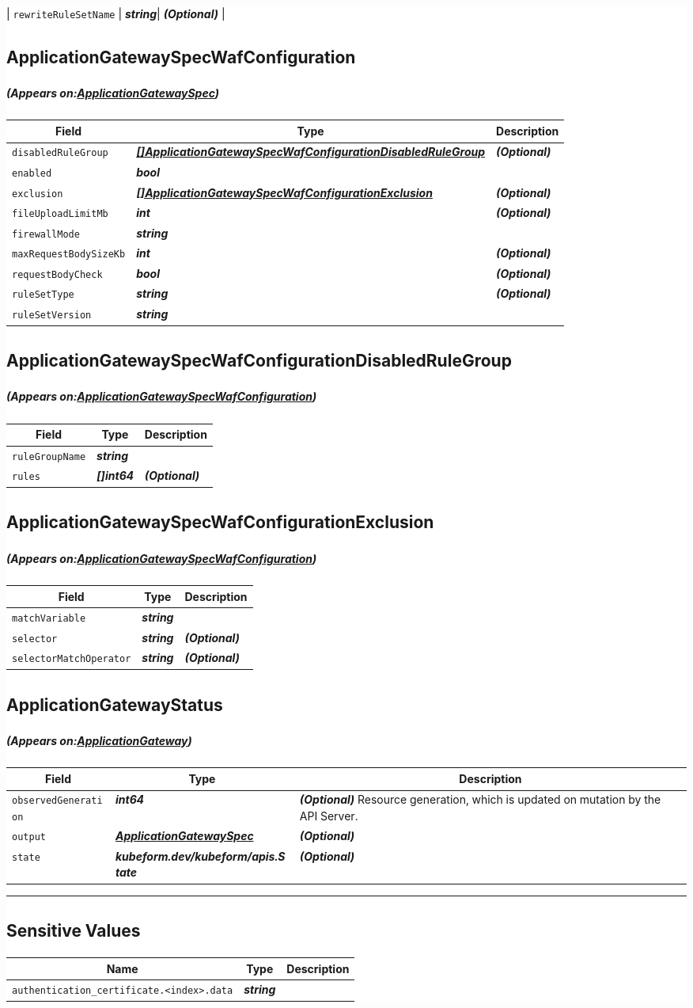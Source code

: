 | `rewriteRuleSetName` | ***string***| ***(Optional)*** |
## ApplicationGatewaySpecWafConfiguration
##### (Appears on:[ApplicationGatewaySpec](#ApplicationGatewaySpec))
| Field | Type | Description |
| ------ | ----- | ----------- |
| `disabledRuleGroup` | ***[[]ApplicationGatewaySpecWafConfigurationDisabledRuleGroup](#ApplicationGatewaySpecWafConfigurationDisabledRuleGroup)***| ***(Optional)*** |
| `enabled` | ***bool***||
| `exclusion` | ***[[]ApplicationGatewaySpecWafConfigurationExclusion](#ApplicationGatewaySpecWafConfigurationExclusion)***| ***(Optional)*** |
| `fileUploadLimitMb` | ***int***| ***(Optional)*** |
| `firewallMode` | ***string***||
| `maxRequestBodySizeKb` | ***int***| ***(Optional)*** |
| `requestBodyCheck` | ***bool***| ***(Optional)*** |
| `ruleSetType` | ***string***| ***(Optional)*** |
| `ruleSetVersion` | ***string***||
## ApplicationGatewaySpecWafConfigurationDisabledRuleGroup
##### (Appears on:[ApplicationGatewaySpecWafConfiguration](#ApplicationGatewaySpecWafConfiguration))
| Field | Type | Description |
| ------ | ----- | ----------- |
| `ruleGroupName` | ***string***||
| `rules` | ***[]int64***| ***(Optional)*** |
## ApplicationGatewaySpecWafConfigurationExclusion
##### (Appears on:[ApplicationGatewaySpecWafConfiguration](#ApplicationGatewaySpecWafConfiguration))
| Field | Type | Description |
| ------ | ----- | ----------- |
| `matchVariable` | ***string***||
| `selector` | ***string***| ***(Optional)*** |
| `selectorMatchOperator` | ***string***| ***(Optional)*** |
## ApplicationGatewayStatus
##### (Appears on:[ApplicationGateway](#ApplicationGateway))
| Field | Type | Description |
| ------ | ----- | ----------- |
| `observedGeneration` | ***int64***| ***(Optional)*** Resource generation, which is updated on mutation by the API Server.|
| `output` | ***[ApplicationGatewaySpec](#ApplicationGatewaySpec)***| ***(Optional)*** |
| `state` | ***kubeform.dev/kubeform/apis.State***| ***(Optional)*** |
---
## Sensitive Values
| Name | Type | Description |
|------|------|-------------|
| `authentication_certificate.<index>.data` | ***string*** ||